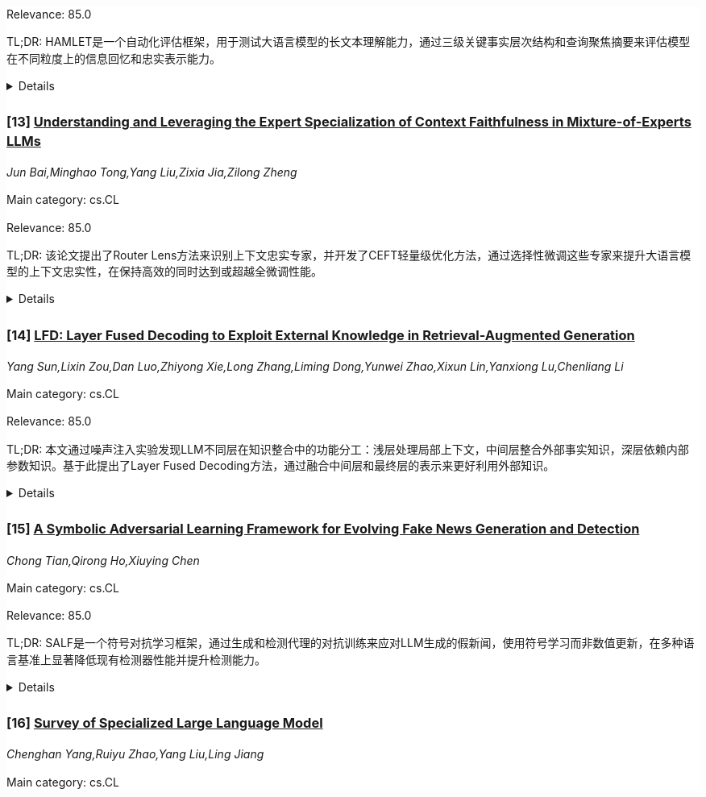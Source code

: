 Relevance: 85.0

TL;DR: HAMLET是一个自动化评估框架，用于测试大语言模型的长文本理解能力，通过三级关键事实层次结构和查询聚焦摘要来评估模型在不同粒度上的信息回忆和忠实表示能力。


<details><summary>Details</summary></details>


### [13] [Understanding and Leveraging the Expert Specialization of Context Faithfulness in Mixture-of-Experts LLMs](https://arxiv.org/abs/2508.19594)
*Jun Bai,Minghao Tong,Yang Liu,Zixia Jia,Zilong Zheng*

Main category: cs.CL

Relevance: 85.0

TL;DR: 该论文提出了Router Lens方法来识别上下文忠实专家，并开发了CEFT轻量级优化方法，通过选择性微调这些专家来提升大语言模型的上下文忠实性，在保持高效的同时达到或超越全微调性能。


<details><summary>Details</summary></details>


### [14] [LFD: Layer Fused Decoding to Exploit External Knowledge in Retrieval-Augmented Generation](https://arxiv.org/abs/2508.19614)
*Yang Sun,Lixin Zou,Dan Luo,Zhiyong Xie,Long Zhang,Liming Dong,Yunwei Zhao,Xixun Lin,Yanxiong Lu,Chenliang Li*

Main category: cs.CL

Relevance: 85.0

TL;DR: 本文通过噪声注入实验发现LLM不同层在知识整合中的功能分工：浅层处理局部上下文，中间层整合外部事实知识，深层依赖内部参数知识。基于此提出了Layer Fused Decoding方法，通过融合中间层和最终层的表示来更好利用外部知识。


<details><summary>Details</summary></details>


### [15] [A Symbolic Adversarial Learning Framework for Evolving Fake News Generation and Detection](https://arxiv.org/abs/2508.19633)
*Chong Tian,Qirong Ho,Xiuying Chen*

Main category: cs.CL

Relevance: 85.0

TL;DR: SALF是一个符号对抗学习框架，通过生成和检测代理的对抗训练来应对LLM生成的假新闻，使用符号学习而非数值更新，在多种语言基准上显著降低现有检测器性能并提升检测能力。


<details><summary>Details</summary></details>


### [16] [Survey of Specialized Large Language Model](https://arxiv.org/abs/2508.19667)
*Chenghan Yang,Ruiyu Zhao,Yang Liu,Ling Jiang*

Main category: cs.CL
